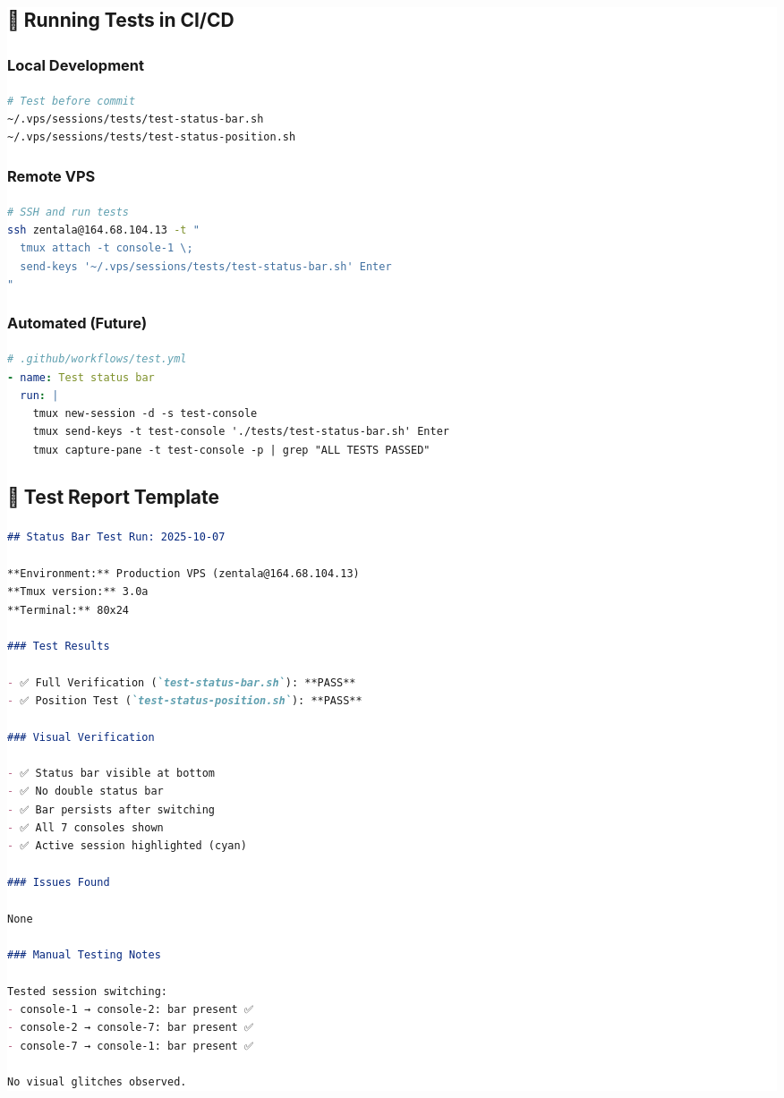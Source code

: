 ## 🚀 Running Tests in CI/CD

### Local Development
```bash
# Test before commit
~/.vps/sessions/tests/test-status-bar.sh
~/.vps/sessions/tests/test-status-position.sh
```

### Remote VPS
```bash
# SSH and run tests
ssh zentala@164.68.104.13 -t "
  tmux attach -t console-1 \;
  send-keys '~/.vps/sessions/tests/test-status-bar.sh' Enter
"
```

### Automated (Future)
```yaml
# .github/workflows/test.yml
- name: Test status bar
  run: |
    tmux new-session -d -s test-console
    tmux send-keys -t test-console './tests/test-status-bar.sh' Enter
    tmux capture-pane -t test-console -p | grep "ALL TESTS PASSED"
```

## 📝 Test Report Template

```markdown
## Status Bar Test Run: 2025-10-07

**Environment:** Production VPS (zentala@164.68.104.13)
**Tmux version:** 3.0a
**Terminal:** 80x24

### Test Results

- ✅ Full Verification (`test-status-bar.sh`): **PASS**
- ✅ Position Test (`test-status-position.sh`): **PASS**

### Visual Verification

- ✅ Status bar visible at bottom
- ✅ No double status bar
- ✅ Bar persists after switching
- ✅ All 7 consoles shown
- ✅ Active session highlighted (cyan)

### Issues Found

None

### Manual Testing Notes

Tested session switching:
- console-1 → console-2: bar present ✅
- console-2 → console-7: bar present ✅
- console-7 → console-1: bar present ✅

No visual glitches observed.
```
